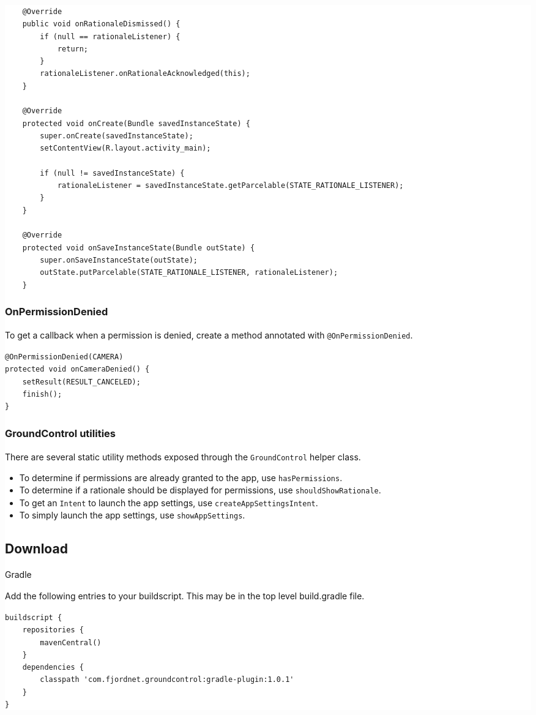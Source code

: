         @Override
        public void onRationaleDismissed() {
            if (null == rationaleListener) {
                return;
            }
            rationaleListener.onRationaleAcknowledged(this);
        }
        
        @Override
        protected void onCreate(Bundle savedInstanceState) {
            super.onCreate(savedInstanceState);
            setContentView(R.layout.activity_main);
    
            if (null != savedInstanceState) {
                rationaleListener = savedInstanceState.getParcelable(STATE_RATIONALE_LISTENER);
            }
        }
        
        @Override
        protected void onSaveInstanceState(Bundle outState) {
            super.onSaveInstanceState(outState);
            outState.putParcelable(STATE_RATIONALE_LISTENER, rationaleListener);
        }


### OnPermissionDenied

To get a callback when a permission is denied, create a method annotated with `@OnPermissionDenied`.

    @OnPermissionDenied(CAMERA)
    protected void onCameraDenied() {
        setResult(RESULT_CANCELED);
        finish();
    }

### GroundControl utilities

There are several static utility methods exposed through the `GroundControl` helper class.

* To determine if permissions are already granted to the app, use `hasPermissions`.
* To determine if a rationale should be displayed for permissions, use `shouldShowRationale`.
* To get an `Intent` to launch the app settings, use `createAppSettingsIntent`.
* To simply launch the app settings, use `showAppSettings`.

## Download

Gradle

Add the following entries to your buildscript. This may be in the top level build.gradle file.

    buildscript {
        repositories {
            mavenCentral()
        }
        dependencies {
            classpath 'com.fjordnet.groundcontrol:gradle-plugin:1.0.1'
        }
    }
